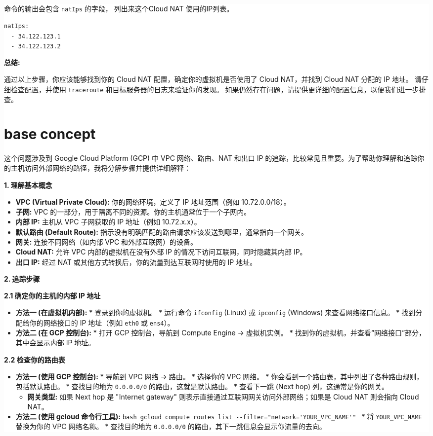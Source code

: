 命令的输出会包含 `natIps` 的字段， 列出来这个Cloud NAT 使用的IP列表。
```
natIps:
  - 34.122.123.1
  - 34.122.123.2
```

**总结:**

通过以上步骤，你应该能够找到你的 Cloud NAT 配置，确定你的虚拟机是否使用了 Cloud NAT，并找到 Cloud NAT 分配的 IP 地址。 请仔细检查配置，并使用 `traceroute` 和目标服务器的日志来验证你的发现。 如果仍然存在问题，请提供更详细的配置信息，以便我们进一步排查。


# base concept
这个问题涉及到 Google Cloud Platform (GCP) 中 VPC 网络、路由、NAT 和出口 IP 的追踪，比较常见且重要。为了帮助你理解和追踪你的主机访问外部网络的路径，我将分解步骤并提供详细解释：

**1. 理解基本概念**

*   **VPC (Virtual Private Cloud):** 你的网络环境，定义了 IP 地址范围（例如 10.72.0.0/18）。
*   **子网:** VPC 的一部分，用于隔离不同的资源。你的主机通常位于一个子网内。
*   **内部 IP:** 主机从 VPC 子网获取的 IP 地址（例如 10.72.x.x）。
*   **默认路由 (Default Route):** 指示没有明确匹配的路由请求应该发送到哪里，通常指向一个网关。
*   **网关:** 连接不同网络（如内部 VPC 和外部互联网）的设备。
*   **Cloud NAT:** 允许 VPC 内部的虚拟机在没有外部 IP 的情况下访问互联网，同时隐藏其内部 IP。
*   **出口 IP:** 经过 NAT 或其他方式转换后，你的流量到达互联网时使用的 IP 地址。

**2. 追踪步骤**

**2.1 确定你的主机的内部 IP 地址**

   *   **方法一 (在虚拟机内部):**
      *   登录到你的虚拟机。
      *   运行命令 `ifconfig` (Linux) 或 `ipconfig` (Windows) 来查看网络接口信息。
      *   找到分配给你的网络接口的 IP 地址（例如 `eth0` 或 `ens4`）。
   *   **方法二 (在 GCP 控制台):**
      *   打开 GCP 控制台，导航到 Compute Engine -> 虚拟机实例。
      *   找到你的虚拟机，并查看“网络接口”部分，其中会显示内部 IP 地址。

**2.2 检查你的路由表**

   *   **方法一 (使用 GCP 控制台):**
      *   导航到 VPC 网络 -> 路由。
      *   选择你的 VPC 网络。
      *   你会看到一个路由表，其中列出了各种路由规则，包括默认路由。
      *   查找目的地为 `0.0.0.0/0` 的路由，这就是默认路由。
      *   查看下一跳 (Next hop) 列，这通常是你的网关。
          *   **网关类型:** 如果 Next hop 是 "Internet gateway" 则表示直接通过互联网网关访问外部网络；如果是 Cloud NAT 则会指向 Cloud NAT。
   *   **方法二 (使用 gcloud 命令行工具):**
      ```bash
      gcloud compute routes list --filter="network='YOUR_VPC_NAME'"
      ```
      *   将 `YOUR_VPC_NAME` 替换为你的 VPC 网络名称。
      *   查找目的地为 `0.0.0.0/0` 的路由，其下一跳信息会显示你流量的去向。
